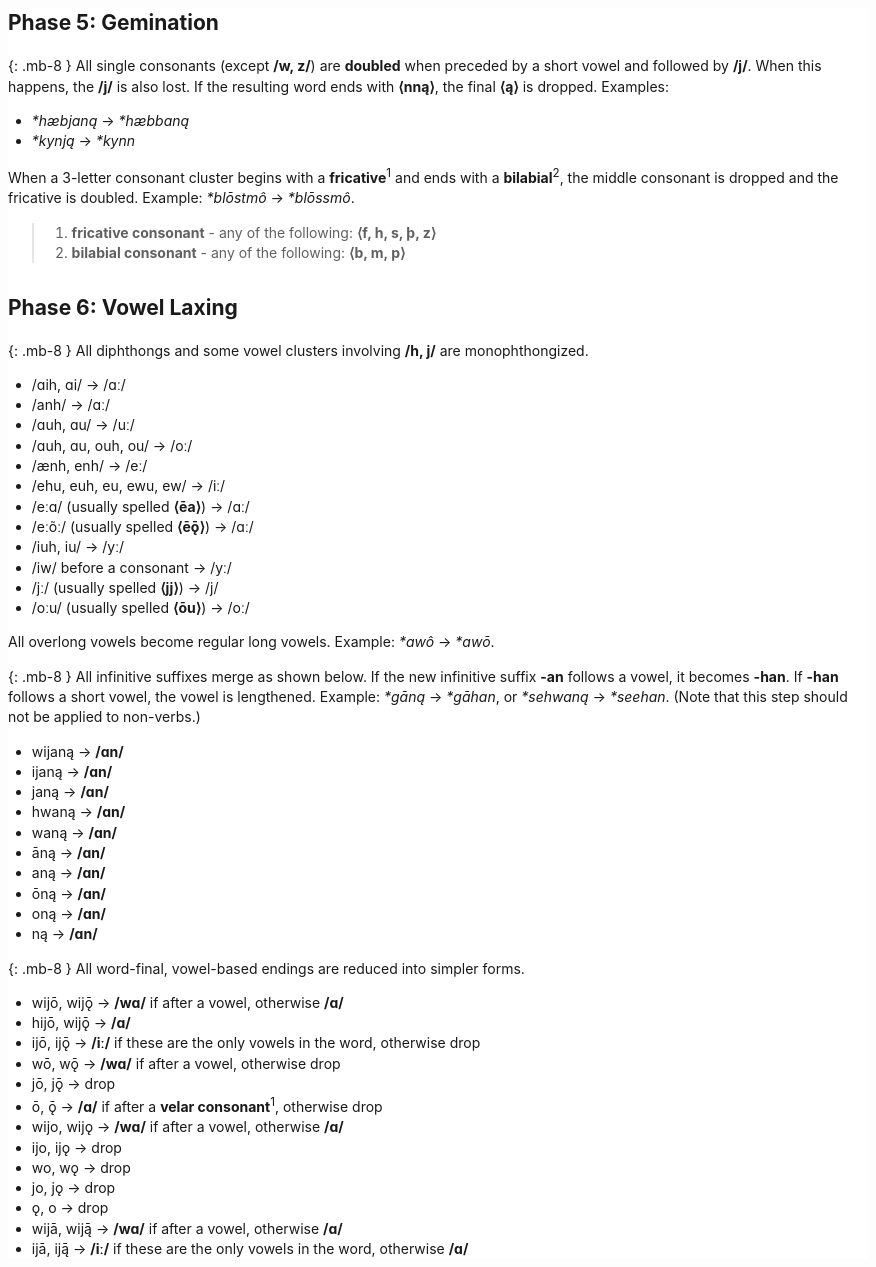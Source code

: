 ## Phase 5: Gemination

{: .mb-8 }
All single consonants (except **/w, z/**) are **doubled** when preceded by a short vowel and followed by **/j/**. When this happens, the **/j/** is also lost. If the resulting word ends with **⟨nną⟩**, the final **⟨ą⟩** is dropped. Examples:
- _*hæbjaną_ → _*hæbbaną_
- _*kynją_ → _*kynn_

When a 3-letter consonant cluster begins with a **fricative**<sup>1</sup> and ends with a **bilabial**<sup>2</sup>, the middle consonant is dropped and the fricative is doubled. Example: _*blōstmô_ → _*blōssmô_.

> 1. **fricative consonant** - any of the following:  **⟨f, h, s, þ, z⟩**
> 2. **bilabial consonant** - any of the following: **⟨b, m, p⟩**

## Phase 6: Vowel Laxing

{: .mb-8 }
All diphthongs and some vowel clusters involving **/h, j/** are monophthongized.
- /ɑih, ɑi/ → /ɑː/
- /anh/ → /ɑː/
- /ɑuh, ɑu/ → /uː/
- /ɑuh, ɑu, ouh, ou/ → /oː/
- /ænh, enh/ → /eː/
- /ehu, euh, eu, ewu, ew/ → /iː/
- /eːɑ/ (usually spelled **⟨ēa⟩**)  → /ɑː/
- /eːõː/ (usually spelled **⟨ēǭ⟩**) → /ɑː/
- /iuh, iu/ → /yː/
- /iw/ before a consonant → /yː/
- /jː/ (usually spelled **⟨jj⟩**) → /j/
- /oːu/ (usually spelled **⟨ōu⟩**)  → /oː/

All overlong vowels become regular long vowels. Example: _*awô_ → _*awō_.

{: .mb-8 }
All infinitive suffixes merge as shown below. If the new infinitive suffix **-an** follows a vowel, it becomes **-han**. If **-han** follows a short vowel, the vowel is lengthened. Example: _*gāną_ → _*gāhan_, or _*sehwaną_ → _*seehan_. (Note that this step should not be applied to non-verbs.)
- wijaną → **/ɑn/**
- ijaną → **/ɑn/**
- janą → **/ɑn/**
- hwaną → **/ɑn/**
- waną → **/ɑn/**
- āną → **/ɑn/**
- aną → **/ɑn/**
- ōną → **/ɑn/**
- oną → **/ɑn/**
- ną → **/ɑn/**

{: .mb-8 }
All word-final, vowel-based endings are reduced into simpler forms.
- wijō, wijǭ → **/wɑ/** if after a vowel, otherwise **/ɑ/**
- hijō, wijǭ → **/ɑ/**
- ijō, ijǭ → **/iː/** if these are the only vowels in the word, otherwise drop
- wō, wǭ → **/wɑ/** if after a vowel, otherwise drop
- jō, jǭ → drop
- ō, ǭ → **/ɑ/** if after a **velar consonant**<sup>1</sup>, otherwise drop
- wijo, wijǫ → **/wɑ/** if after a vowel, otherwise **/ɑ/**
- ijo, ijǫ → drop
- wo, wǫ → drop
- jo, jǫ → drop
- ǫ, o → drop
- wijā, wiją̄ → **/wɑ/** if after a vowel, otherwise **/ɑ/**
- ijā, iją̄ → **/iː/** if these are the only vowels in the word, otherwise **/ɑ/**